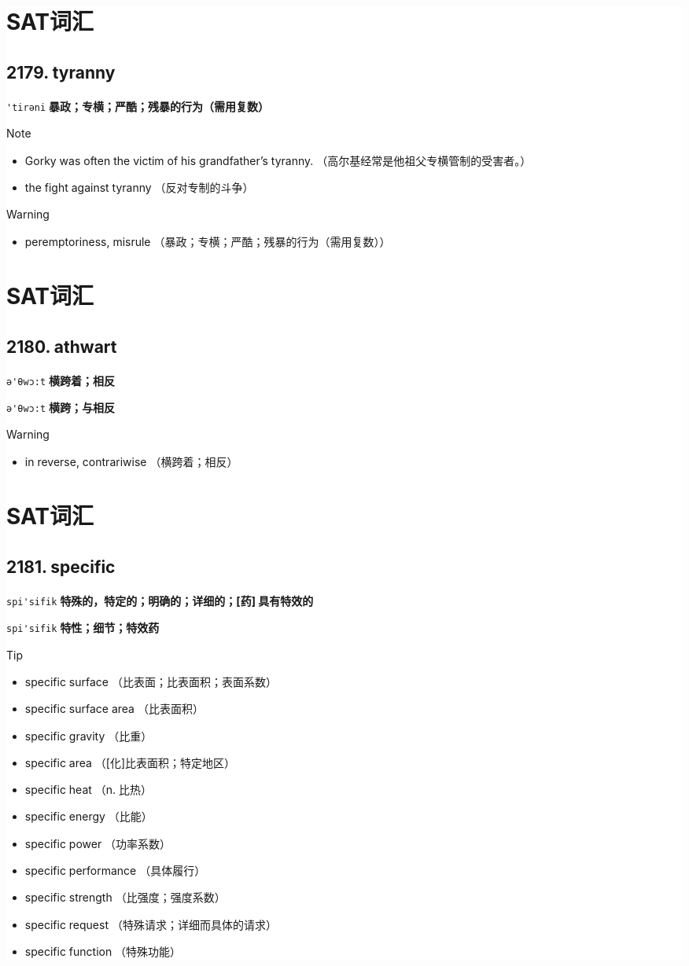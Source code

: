 # SAT词汇

## 2179. tyranny

`'tirəni`  **暴政；专横；严酷；残暴的行为（需用复数）**

> [!NOTE]
>
> - Gorky was often the victim of his grandfather’s tyranny. （高尔基经常是他祖父专横管制的受害者。）
>
> - the fight against tyranny （反对专制的斗争）
>

> [!WARNING]
>
> - peremptoriness, misrule （暴政；专横；严酷；残暴的行为（需用复数））
>

# SAT词汇

## 2180. athwart

`ə'θwɔ:t`  **横跨着；相反**

`ə'θwɔ:t`  **横跨；与相反**

> [!WARNING]
>
> - in reverse, contrariwise （横跨着；相反）
>

# SAT词汇

## 2181. specific

`spi'sifik`  **特殊的，特定的；明确的；详细的；[药] 具有特效的**

`spi'sifik`  **特性；细节；特效药**

> [!TIP]
>
> - specific surface （比表面；比表面积；表面系数）
>
> - specific surface area （比表面积）
>
> - specific gravity （比重）
>
> - specific area （[化]比表面积；特定地区）
>
> - specific heat （n. 比热）
>
> - specific energy （比能）
>
> - specific power （功率系数）
>
> - specific performance （具体履行）
>
> - specific strength （比强度；强度系数）
>
> - specific request （特殊请求；详细而具体的请求）
>
> - specific function （特殊功能）
